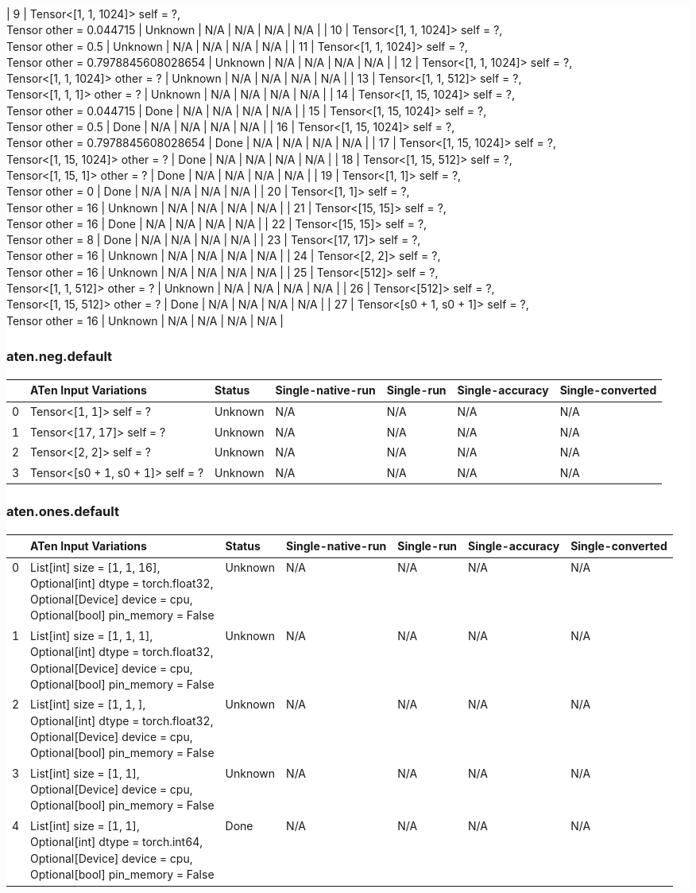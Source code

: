 |  9 | Tensor<[1, 1, 1024]> self = ?,<br>Tensor other = 0.044715                     | Unknown  | N/A                 | N/A          | N/A               | N/A                |
| 10 | Tensor<[1, 1, 1024]> self = ?,<br>Tensor other = 0.5                          | Unknown  | N/A                 | N/A          | N/A               | N/A                |
| 11 | Tensor<[1, 1, 1024]> self = ?,<br>Tensor other = 0.7978845608028654           | Unknown  | N/A                 | N/A          | N/A               | N/A                |
| 12 | Tensor<[1, 1, 1024]> self = ?,<br>Tensor<[1, 1, 1024]> other = ?              | Unknown  | N/A                 | N/A          | N/A               | N/A                |
| 13 | Tensor<[1, 1, 512]> self = ?,<br>Tensor<[1, 1, 1]> other = ?                  | Unknown  | N/A                 | N/A          | N/A               | N/A                |
| 14 | Tensor<[1, 15, 1024]> self = ?,<br>Tensor other = 0.044715                    | Done     | N/A                 | N/A          | N/A               | N/A                |
| 15 | Tensor<[1, 15, 1024]> self = ?,<br>Tensor other = 0.5                         | Done     | N/A                 | N/A          | N/A               | N/A                |
| 16 | Tensor<[1, 15, 1024]> self = ?,<br>Tensor other = 0.7978845608028654          | Done     | N/A                 | N/A          | N/A               | N/A                |
| 17 | Tensor<[1, 15, 1024]> self = ?,<br>Tensor<[1, 15, 1024]> other = ?            | Done     | N/A                 | N/A          | N/A               | N/A                |
| 18 | Tensor<[1, 15, 512]> self = ?,<br>Tensor<[1, 15, 1]> other = ?                | Done     | N/A                 | N/A          | N/A               | N/A                |
| 19 | Tensor<[1, 1]> self = ?,<br>Tensor other = 0                                  | Done     | N/A                 | N/A          | N/A               | N/A                |
| 20 | Tensor<[1, 1]> self = ?,<br>Tensor other = 16                                 | Unknown  | N/A                 | N/A          | N/A               | N/A                |
| 21 | Tensor<[15, 15]> self = ?,<br>Tensor other = 16                               | Done     | N/A                 | N/A          | N/A               | N/A                |
| 22 | Tensor<[15, 15]> self = ?,<br>Tensor other = 8                                | Done     | N/A                 | N/A          | N/A               | N/A                |
| 23 | Tensor<[17, 17]> self = ?,<br>Tensor other = 16                               | Unknown  | N/A                 | N/A          | N/A               | N/A                |
| 24 | Tensor<[2, 2]> self = ?,<br>Tensor other = 16                                 | Unknown  | N/A                 | N/A          | N/A               | N/A                |
| 25 | Tensor<[512]> self = ?,<br>Tensor<[1, 1, 512]> other = ?                      | Unknown  | N/A                 | N/A          | N/A               | N/A                |
| 26 | Tensor<[512]> self = ?,<br>Tensor<[1, 15, 512]> other = ?                     | Done     | N/A                 | N/A          | N/A               | N/A                |
| 27 | Tensor<[s0 + 1, s0 + 1]> self = ?,<br>Tensor other = 16                       | Unknown  | N/A                 | N/A          | N/A               | N/A                |
### aten.neg.default
|    | ATen Input Variations             | Status   | Single-native-run   | Single-run   | Single-accuracy   | Single-converted   |
|---:|:----------------------------------|:---------|:--------------------|:-------------|:------------------|:-------------------|
|  0 | Tensor<[1, 1]> self = ?           | Unknown  | N/A                 | N/A          | N/A               | N/A                |
|  1 | Tensor<[17, 17]> self = ?         | Unknown  | N/A                 | N/A          | N/A               | N/A                |
|  2 | Tensor<[2, 2]> self = ?           | Unknown  | N/A                 | N/A          | N/A               | N/A                |
|  3 | Tensor<[s0 + 1, s0 + 1]> self = ? | Unknown  | N/A                 | N/A          | N/A               | N/A                |
### aten.ones.default
|    | ATen Input Variations                                                                                                                         | Status   | Single-native-run   | Single-run   | Single-accuracy   | Single-converted   |
|---:|:----------------------------------------------------------------------------------------------------------------------------------------------|:---------|:--------------------|:-------------|:------------------|:-------------------|
|  0 | List[int] size = [1, 1, 16],<br>Optional[int] dtype = torch.float32,<br>Optional[Device] device = cpu,<br>Optional[bool] pin_memory = False   | Unknown  | N/A                 | N/A          | N/A               | N/A                |
|  1 | List[int] size = [1, 1, 1],<br>Optional[int] dtype = torch.float32,<br>Optional[Device] device = cpu,<br>Optional[bool] pin_memory = False    | Unknown  | N/A                 | N/A          | N/A               | N/A                |
|  2 | List[int] size = [1, 1, <s0>],<br>Optional[int] dtype = torch.float32,<br>Optional[Device] device = cpu,<br>Optional[bool] pin_memory = False | Unknown  | N/A                 | N/A          | N/A               | N/A                |
|  3 | List[int] size = [1, 1],<br>Optional[Device] device = cpu,<br>Optional[bool] pin_memory = False                                               | Unknown  | N/A                 | N/A          | N/A               | N/A                |
|  4 | List[int] size = [1, 1],<br>Optional[int] dtype = torch.int64,<br>Optional[Device] device = cpu,<br>Optional[bool] pin_memory = False         | Done     | N/A                 | N/A          | N/A               | N/A                |